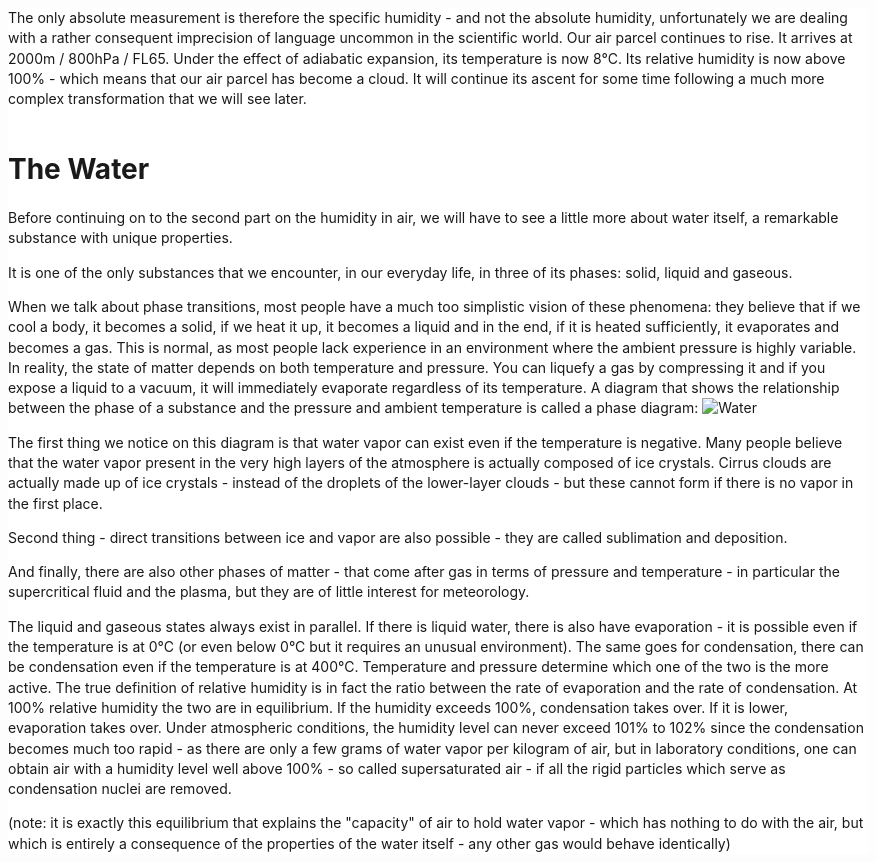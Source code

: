 The only absolute measurement is therefore the specific humidity - and not the absolute humidity, unfortunately we are dealing with a rather consequent imprecision of language uncommon in the scientific world.
Our air parcel continues to rise. It arrives at 2000m / 800hPa / FL65. Under the effect of adiabatic expansion, its temperature is now 8°C. Its relative humidity is now above 100% - which means that our air parcel has become a cloud. It will continue its ascent for some time following a much more complex transformation that we will see later.

# The Water

Before continuing on to the second part on the humidity in air, we will have to see a little more about water itself, a remarkable substance with unique properties.

It is one of the only substances that we encounter, in our everyday life, in three of its phases: solid, liquid and gaseous.

When we talk about phase transitions, most people have a much too simplistic vision of these phenomena: they believe that if we cool a body, it becomes a solid, if we heat it up, it becomes a liquid and in the end, if it is heated sufficiently, it evaporates and becomes a gas. This is normal, as most people lack experience in an environment where the ambient pressure is highly variable. In reality, the state of matter depends on both temperature and pressure. You can liquefy a gas by compressing it and if you expose a liquid to a vacuum, it will immediately evaporate regardless of its temperature. A diagram that shows the relationship between the phase of a substance and the pressure and ambient temperature is called a phase diagram: ![Water](https://upload.wikimedia.org/wikipedia/commons/thumb/3/33/Phase_diagram_of_water_simplified.svg/1920px-Phase_diagram_of_water_simplified.svg.png)

The first thing we notice on this diagram is that water vapor can exist even if the temperature is negative. Many people believe that the water vapor present in the very high layers of the atmosphere is actually composed of ice crystals. Cirrus clouds are actually made up of ice crystals - instead of the droplets of the lower-layer clouds - but these cannot form if there is no vapor in the first place.

Second thing - direct transitions between ice and vapor are also possible - they are called sublimation and deposition.

And finally, there are also other phases of matter - that come after gas in terms of pressure and temperature - in particular the supercritical fluid and the plasma, but they are of little interest for meteorology.

The liquid and gaseous states always exist in parallel. If there is liquid water, there is also have evaporation - it is possible even if the temperature is at 0°C (or even below 0°C but it requires an unusual environment). The same goes for condensation, there can be condensation even if the temperature is at 400°C. Temperature and pressure determine which one of the two is the more active. The true definition of relative humidity is in fact the ratio between the rate of evaporation and the rate of condensation. At 100% relative humidity the two are in equilibrium. If the humidity exceeds 100%, condensation takes over. If it is lower, evaporation takes over. Under atmospheric conditions, the humidity level can never exceed 101% to 102% since the condensation becomes much too rapid - as there are only a few grams of water vapor per kilogram of air, but in laboratory conditions, one can obtain air with a humidity level well above 100% - so called supersaturated air - if all the rigid particles which serve as condensation nuclei are removed.

(note: it is exactly this equilibrium that explains the "capacity" of air to hold water vapor - which has nothing to do with the air, but which is entirely a consequence of the properties of the water itself - any other gas would behave identically)
